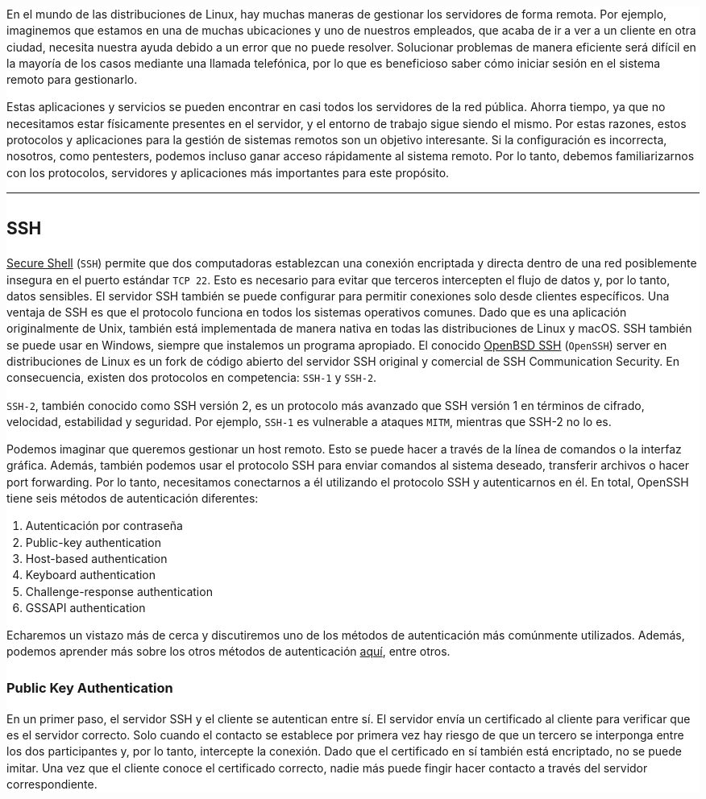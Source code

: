 En el mundo de las distribuciones de Linux, hay muchas maneras de gestionar los servidores de forma remota. Por ejemplo, imaginemos que estamos en una de muchas ubicaciones y uno de nuestros empleados, que acaba de ir a ver a un cliente en otra ciudad, necesita nuestra ayuda debido a un error que no puede resolver. Solucionar problemas de manera eficiente será difícil en la mayoría de los casos mediante una llamada telefónica, por lo que es beneficioso saber cómo iniciar sesión en el sistema remoto para gestionarlo.

Estas aplicaciones y servicios se pueden encontrar en casi todos los servidores de la red pública. Ahorra tiempo, ya que no necesitamos estar físicamente presentes en el servidor, y el entorno de trabajo sigue siendo el mismo. Por estas razones, estos protocolos y aplicaciones para la gestión de sistemas remotos son un objetivo interesante. Si la configuración es incorrecta, nosotros, como pentesters, podemos incluso ganar acceso rápidamente al sistema remoto. Por lo tanto, debemos familiarizarnos con los protocolos, servidores y aplicaciones más importantes para este propósito.

---
## SSH

[Secure Shell](https://en.wikipedia.org/wiki/Secure_Shell) (`SSH`) permite que dos computadoras establezcan una conexión encriptada y directa dentro de una red posiblemente insegura en el puerto estándar `TCP 22`. Esto es necesario para evitar que terceros intercepten el flujo de datos y, por lo tanto, datos sensibles. El servidor SSH también se puede configurar para permitir conexiones solo desde clientes específicos. Una ventaja de SSH es que el protocolo funciona en todos los sistemas operativos comunes. Dado que es una aplicación originalmente de Unix, también está implementada de manera nativa en todas las distribuciones de Linux y macOS. SSH también se puede usar en Windows, siempre que instalemos un programa apropiado. El conocido [OpenBSD SSH](https://www.openssh.com/) (`OpenSSH`) server en distribuciones de Linux es un fork de código abierto del servidor SSH original y comercial de SSH Communication Security. En consecuencia, existen dos protocolos en competencia: `SSH-1` y `SSH-2`.

`SSH-2`, también conocido como SSH versión 2, es un protocolo más avanzado que SSH versión 1 en términos de cifrado, velocidad, estabilidad y seguridad. Por ejemplo, `SSH-1` es vulnerable a ataques `MITM`, mientras que SSH-2 no lo es.

Podemos imaginar que queremos gestionar un host remoto. Esto se puede hacer a través de la línea de comandos o la interfaz gráfica. Además, también podemos usar el protocolo SSH para enviar comandos al sistema deseado, transferir archivos o hacer port forwarding. Por lo tanto, necesitamos conectarnos a él utilizando el protocolo SSH y autenticarnos en él. En total, OpenSSH tiene seis métodos de autenticación diferentes:

1. Autenticación por contraseña
2. Public-key authentication
3. Host-based authentication
4. Keyboard authentication
5. Challenge-response authentication
6. GSSAPI authentication

Echaremos un vistazo más de cerca y discutiremos uno de los métodos de autenticación más comúnmente utilizados. Además, podemos aprender más sobre los otros métodos de autenticación [aquí](https://www.golinuxcloud.com/openssh-authentication-methods-sshd-config/), entre otros.

### Public Key Authentication

En un primer paso, el servidor SSH y el cliente se autentican entre sí. El servidor envía un certificado al cliente para verificar que es el servidor correcto. Solo cuando el contacto se establece por primera vez hay riesgo de que un tercero se interponga entre los dos participantes y, por lo tanto, intercepte la conexión. Dado que el certificado en sí también está encriptado, no se puede imitar. Una vez que el cliente conoce el certificado correcto, nadie más puede fingir hacer contacto a través del servidor correspondiente.
